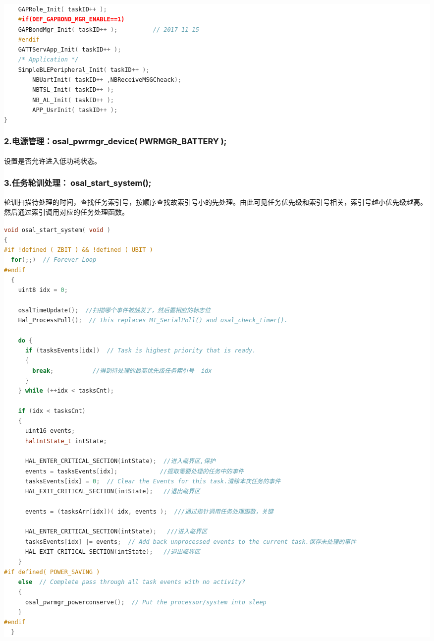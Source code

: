 ```cpp
    GAPRole_Init( taskID++ );
    #if(DEF_GAPBOND_MGR_ENABLE==1)
    GAPBondMgr_Init( taskID++ );          // 2017-11-15
    #endif
    GATTServApp_Init( taskID++ );
    /* Application */
    SimpleBLEPeripheral_Init( taskID++ );
		NBUartInit( taskID++ ,NBReceiveMSGCheack);
		NBTSL_Init( taskID++ );
		NB_AL_Init(	taskID++ );
		APP_UsrInit( taskID++ );
}
```

### 2.电源管理：osal\_pwrmgr\_device( PWRMGR\_BATTERY );

设置是否允许进入低功耗状态。

### 3.任务轮训处理： osal\_start\_system();

轮训扫描待处理的时间，查找任务索引号，按顺序查找故索引号小的先处理。由此可见任务优先级和索引号相关，索引号越小优先级越高。然后通过索引调用对应的任务处理函数。

```cpp
void osal_start_system( void )  
{  
#if !defined ( ZBIT ) && !defined ( UBIT )  
  for(;;)  // Forever Loop  
#endif  
  {  
    uint8 idx = 0;  
     
    osalTimeUpdate();  //扫描哪个事件被触发了，然后置相应的标志位  
    Hal_ProcessPoll();  // This replaces MT_SerialPoll() and osal_check_timer().  
      
    do {  
      if (tasksEvents[idx])  // Task is highest priority that is ready.  
      {  
        break;           //得到待处理的最高优先级任务索引号  idx  
      }  
    } while (++idx < tasksCnt);  
  
    if (idx < tasksCnt)  
    {  
      uint16 events;  
      halIntState_t intState;  
  
      HAL_ENTER_CRITICAL_SECTION(intState);  //进入临界区,保护  
      events = tasksEvents[idx];            //提取需要处理的任务中的事件  
      tasksEvents[idx] = 0;  // Clear the Events for this task.清除本次任务的事件  
      HAL_EXIT_CRITICAL_SECTION(intState);   //退出临界区  
  
      events = (tasksArr[idx])( idx, events );  ///通过指针调用任务处理函数，关键  
  
      HAL_ENTER_CRITICAL_SECTION(intState);   ///进入临界区  
      tasksEvents[idx] |= events;  // Add back unprocessed events to the current task.保存未处理的事件  
      HAL_EXIT_CRITICAL_SECTION(intState);   //退出临界区  
    }  
#if defined( POWER_SAVING )  
    else  // Complete pass through all task events with no activity?  
    {  
      osal_pwrmgr_powerconserve();  // Put the processor/system into sleep  
    }  
#endif  
  }  
```